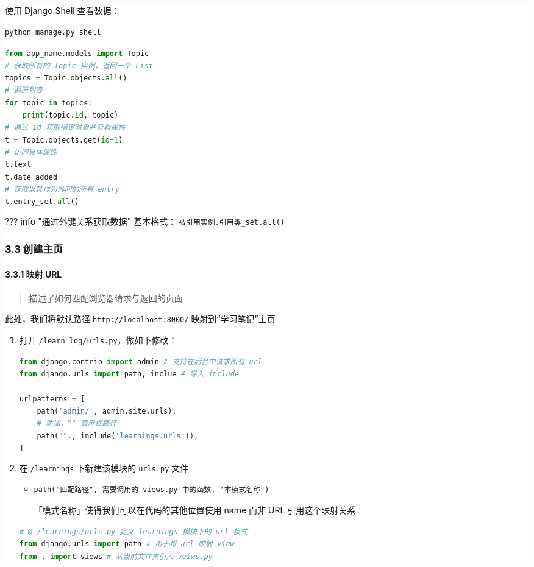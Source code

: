
使用 Django Shell 查看数据：

```shell
python manage.py shell
```
```python
from app_name.models import Topic
# 获取所有的 Topic 实例，返回一个 List
topics = Topic.objects.all() 
# 遍历列表
for topic in topics:
	print(topic.id, topic)
# 通过 id 获取指定对象并查看属性
t = Topic.objects.get(id=1)
# 访问具体属性
t.text
t.date_added
# 获取以其作为外间的所有 entry
t.entry_set.all()
```

??? info "通过外键关系获取数据"
    基本格式： `被引用实例.引用类_set.all()`

### 3.3 创建主页

#### 3.3.1 映射 URL
> 描述了如何匹配浏览器请求与返回的页面

此处，我们将默认路径 `http://localhost:8000/` 映射到“学习笔记”主页

1. 打开 `/learn_log/urls.py`，做如下修改：
    ```python
    from django.contrib import admin # 支持在后台中请求所有 url
	from django.urls import path, inclue # 导入 include

	urlpatterns = [
		path('admin/', admin.site.urls),
		# 添加，"" 表示根路径
		path(""., include('learnings.urls')),
	]
	```

2. 在 `/learnings` 下新建该模块的 `urls.py` 文件
   - `path("匹配路径", 需要调用的 views.py 中的函数, "本模式名称")`
     
       「模式名称」使得我们可以在代码的其他位置使用 name 而非 URL 引用这个映射关系
   
	```python
	# @ /learnings/urls.py 定义 learnings 模块下的 url 模式
	from django.urls import path # 用于将 url 映射 view
	from . import views # 从当前文件夹引入 veiws.py
	